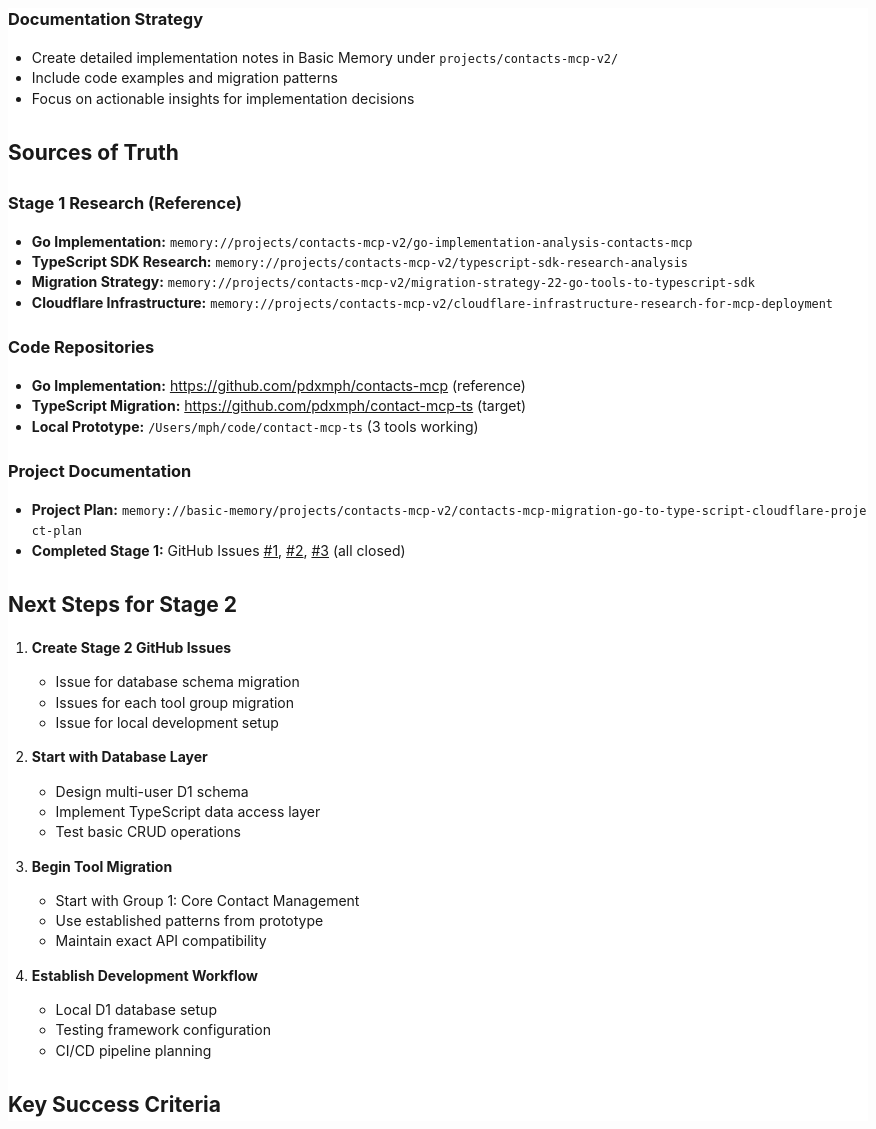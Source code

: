 ### Documentation Strategy
- Create detailed implementation notes in Basic Memory under `projects/contacts-mcp-v2/`
- Include code examples and migration patterns
- Focus on actionable insights for implementation decisions

## Sources of Truth

### Stage 1 Research (Reference)
- **Go Implementation:** `memory://projects/contacts-mcp-v2/go-implementation-analysis-contacts-mcp`
- **TypeScript SDK Research:** `memory://projects/contacts-mcp-v2/typescript-sdk-research-analysis`
- **Migration Strategy:** `memory://projects/contacts-mcp-v2/migration-strategy-22-go-tools-to-typescript-sdk`
- **Cloudflare Infrastructure:** `memory://projects/contacts-mcp-v2/cloudflare-infrastructure-research-for-mcp-deployment`

### Code Repositories
- **Go Implementation:** https://github.com/pdxmph/contacts-mcp (reference)
- **TypeScript Migration:** https://github.com/pdxmph/contact-mcp-ts (target)
- **Local Prototype:** `/Users/mph/code/contact-mcp-ts` (3 tools working)

### Project Documentation
- **Project Plan:** `memory://basic-memory/projects/contacts-mcp-v2/contacts-mcp-migration-go-to-type-script-cloudflare-project-plan`
- **Completed Stage 1:** GitHub Issues [#1](https://github.com/pdxmph/contact-mcp-ts/issues/1), [#2](https://github.com/pdxmph/contact-mcp-ts/issues/2), [#3](https://github.com/pdxmph/contact-mcp-ts/issues/3) (all closed)

## Next Steps for Stage 2

1. **Create Stage 2 GitHub Issues**
   - Issue for database schema migration
   - Issues for each tool group migration
   - Issue for local development setup

2. **Start with Database Layer**
   - Design multi-user D1 schema
   - Implement TypeScript data access layer
   - Test basic CRUD operations

3. **Begin Tool Migration**
   - Start with Group 1: Core Contact Management
   - Use established patterns from prototype
   - Maintain exact API compatibility

4. **Establish Development Workflow**
   - Local D1 database setup
   - Testing framework configuration
   - CI/CD pipeline planning

## Key Success Criteria
